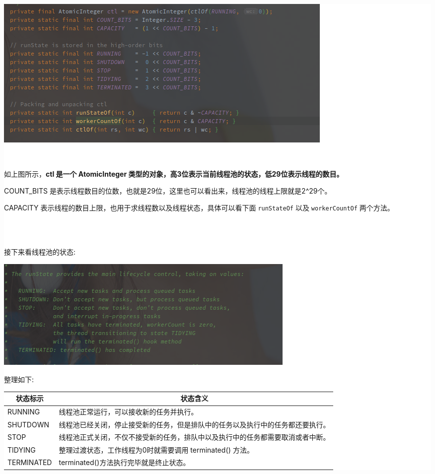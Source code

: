  ![image-20200922221847131](assets/image-20200922221847131.png)

<br>

如上图所示，**ctl 是一个 AtomicInteger 类型的对象，高3位表示当前线程池的状态，低29位表示线程的数目。**

COUNT_BITS 是表示线程数目的位数，也就是29位，这里也可以看出来，线程池的线程上限就是2^29个。

CAPACITY 表示线程的数目上限，也用于求线程数以及线程状态，具体可以看下面 `runStateOf` 以及 `workerCountOf` 两个方法。

<br>

<br>

接下来看线程池的状态:

 ![image-20200924233552756](assets/ThreadPoolExecutor五种状态.png)

整理如下:

| 状态标示   | 状态含义                                                     |
| ---------- | ------------------------------------------------------------ |
| RUNNING    | 线程池正常运行，可以接收新的任务并执行。                     |
| SHUTDOWN   | 线程池已经关闭，停止接受新的任务，但是排队中的任务以及执行中的任务都还要执行。 |
| STOP       | 线程池正式关闭，不仅不接受新的任务，排队中以及执行中的任务都需要取消或者中断。 |
| TIDYING    | 整理过渡状态，工作线程为0时就需要调用 terminated() 方法。    |
| TERMINATED | terminated()方法执行完毕就是终止状态。                       |
